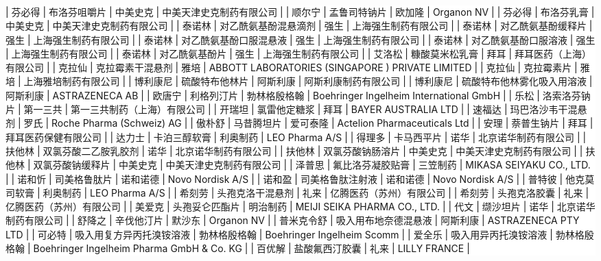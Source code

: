 | 芬必得 | 布洛芬咀嚼片 | 中美史克 | 中美天津史克制药有限公司 |
| 顺尔宁 | 孟鲁司特钠片 | 欧加隆 | Organon NV |
| 芬必得 | 布洛芬乳膏 | 中美史克 | 中美天津史克制药有限公司 |
| 泰诺林 | 对乙酰氨基酚混悬滴剂 | 强生 | 上海强生制药有限公司 |
| 泰诺林 | 对乙酰氨基酚缓释片 | 强生 | 上海强生制药有限公司 |
| 泰诺林 | 对乙酰氨基酚口服混悬液 | 强生 | 上海强生制药有限公司 |
| 泰诺林 | 对乙酰氨基酚口服溶液 | 强生 | 上海强生制药有限公司 |
| 泰诺林 | 对乙酰氨基酚片 | 强生 | 上海强生制药有限公司 |
| 艾洛松 | 糠酸莫米松乳膏 | 拜耳 | 拜耳医药（上海）有限公司 |
| 克拉仙 | 克拉霉素干混悬剂 | 雅培 | ABBOTT LABORATORIES (SINGAPORE ) PRIVATE LIMITED |
| 克拉仙 | 克拉霉素片 | 雅培 | 上海雅培制药有限公司 |
| 博利康尼 | 硫酸特布他林片 | 阿斯利康 | 阿斯利康制药有限公司 |
| 博利康尼 | 硫酸特布他林雾化吸入用溶液 | 阿斯利康 | ASTRAZENECA AB |
| 欧唐宁 | 利格列汀片 | 勃林格殷格翰 | Boehringer Ingelheim International GmbH |
| 乐松 | 洛索洛芬钠片 | 第一三共 | 第一三共制药（上海）有限公司 |
| 开瑞坦 | 氯雷他定糖浆 | 拜耳 | BAYER AUSTRALIA LTD |
| 速福达 | 玛巴洛沙韦干混悬剂 | 罗氏 | Roche Pharma (Schweiz) AG |
| 傲朴舒 | 马昔腾坦片 | 爱可泰隆 | Actelion Pharmaceuticals Ltd |
| 安理 | 萘普生钠片 | 拜耳 | 拜耳医药保健有限公司 |
| 达力士 | 卡泊三醇软膏 | 利奥制药 | LEO Pharma A/S |
| 得理多 | 卡马西平片 | 诺华 | 北京诺华制药有限公司 |
| 扶他林 | 双氯芬酸二乙胺乳胶剂 | 诺华 | 北京诺华制药有限公司 |
| 扶他林 | 双氯芬酸钠肠溶片 | 中美史克 | 中美天津史克制药有限公司 |
| 扶他林 | 双氯芬酸钠缓释片 | 中美史克 | 中美天津史克制药有限公司 |
| 泽普思 | 氟比洛芬凝胶贴膏 | 三笠制药 | MIKASA SEIYAKU CO., LTD. |
| 诺和忻 | 司美格鲁肽片 | 诺和诺德 | Novo Nordisk A/S |
| 诺和盈 | 司美格鲁肽注射液 | 诺和诺德 | Novo Nordisk A/S |
| 普特彼 | 他克莫司软膏 | 利奥制药 | LEO Pharma A/S |
| 希刻劳 | 头孢克洛干混悬剂 | 礼来 | 亿腾医药（苏州）有限公司 |
| 希刻劳 | 头孢克洛胶囊 | 礼来 | 亿腾医药（苏州）有限公司 |
| 美爱克 | 头孢妥仑匹酯片 | 明治制药 | MEIJI SEIKA PHARMA CO., LTD. |
| 代文 | 缬沙坦片 | 诺华 | 北京诺华制药有限公司 |
| 舒降之 | 辛伐他汀片 | 默沙东 | Organon NV |
| 普米克令舒 | 吸入用布地奈德混悬液 | 阿斯利康 | ASTRAZENECA PTY LTD |
| 可必特 | 吸入用复方异丙托溴铵溶液 | 勃林格殷格翰 | Boehringer Ingelheim Scomm |
| 爱全乐 | 吸入用异丙托溴铵溶液 | 勃林格殷格翰 | Boehringer Ingelheim Pharma GmbH & Co. KG |
| 百优解 | 盐酸氟西汀胶囊 | 礼来 | LILLY FRANCE |
